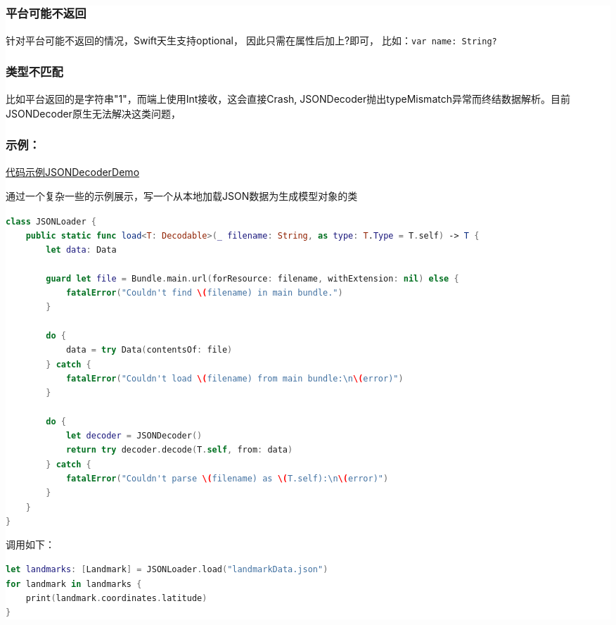 ### 平台可能不返回

针对平台可能不返回的情况，Swift天生支持optional， 因此只需在属性后加上?即可， 比如：`var name: String?`


### 类型不匹配

比如平台返回的是字符串"1"，而端上使用Int接收，这会直接Crash, JSONDecoder抛出typeMismatch异常而终结数据解析。目前JSONDecoder原生无法解决这类问题，


### 示例：

[代码示例JSONDecoderDemo](https://github.com/ACommonChinese/gitbook-daliu-ios/tree/master/%E4%BB%A3%E7%A0%81%E7%A4%BA%E4%BE%8B/JSONDecoderDemo)

通过一个复杂一些的示例展示，写一个从本地加载JSON数据为生成模型对象的类

```swift
class JSONLoader {
    public static func load<T: Decodable>(_ filename: String, as type: T.Type = T.self) -> T {
        let data: Data
        
        guard let file = Bundle.main.url(forResource: filename, withExtension: nil) else {
            fatalError("Couldn't find \(filename) in main bundle.")
        }
        
        do {
            data = try Data(contentsOf: file)
        } catch {
            fatalError("Couldn't load \(filename) from main bundle:\n\(error)")
        }
        
        do {
            let decoder = JSONDecoder()
            return try decoder.decode(T.self, from: data)
        } catch {
            fatalError("Couldn't parse \(filename) as \(T.self):\n\(error)")
        }
    }
}
```

调用如下：

```swift
let landmarks: [Landmark] = JSONLoader.load("landmarkData.json")
for landmark in landmarks {
    print(landmark.coordinates.latitude)
}
```


